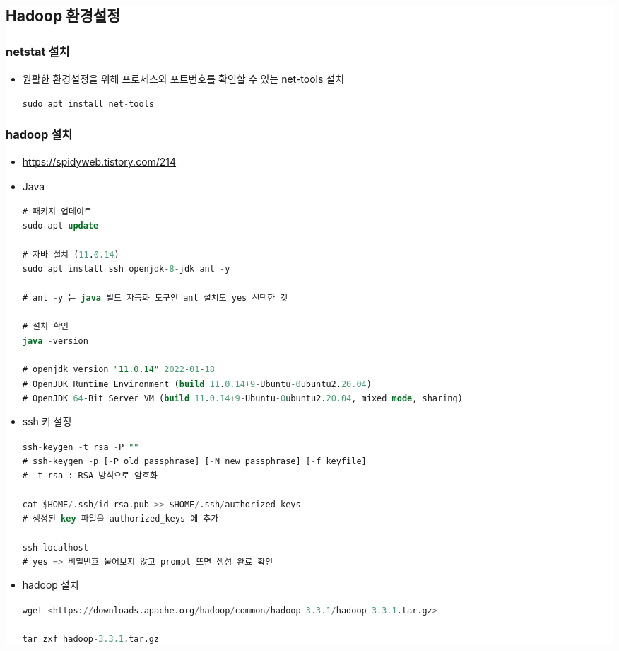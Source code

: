 ## Hadoop 환경설정    

### netstat 설치

- 원활한 환경설정을 위해 프로세스와 포트번호를 확인할 수 있는 net-tools 설치

  ```sql
  sudo apt install net-tools
  ```



### hadoop 설치

- https://spidyweb.tistory.com/214

- Java

  ```sql
  # 패키지 업데이트 
  sudo apt update
  
  # 자바 설치 (11.0.14)
  sudo apt install ssh openjdk-8-jdk ant -y
  
  # ant -y 는 java 빌드 자동화 도구인 ant 설치도 yes 선택한 것 
  
  # 설치 확인
  java -version
  
  # openjdk version "11.0.14" 2022-01-18
  # OpenJDK Runtime Environment (build 11.0.14+9-Ubuntu-0ubuntu2.20.04)
  # OpenJDK 64-Bit Server VM (build 11.0.14+9-Ubuntu-0ubuntu2.20.04, mixed mode, sharing) 
  ```

- ssh 키 설정

  ```sql
  ssh-keygen -t rsa -P ""
  # ssh-keygen -p [-P old_passphrase] [-N new_passphrase] [-f keyfile] 
  # -t rsa : RSA 방식으로 암호화
  
  cat $HOME/.ssh/id_rsa.pub >> $HOME/.ssh/authorized_keys
  # 생성된 key 파일을 authorized_keys 에 추가 
  
  ssh localhost 
  # yes => 비밀번호 물어보지 않고 prompt 뜨면 생성 완료 확인
  ```

- hadoop 설치

  ```python
  wget <https://downloads.apache.org/hadoop/common/hadoop-3.3.1/hadoop-3.3.1.tar.gz>
  
  tar zxf hadoop-3.3.1.tar.gz
  ```
